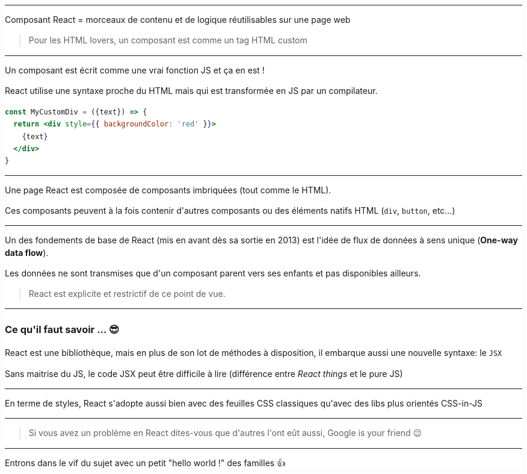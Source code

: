 ----

Composant React = morceaux de contenu et de logique réutilisables sur une page web

> Pour les HTML lovers, un composant est comme un tag HTML custom

----

Un composant est écrit comme une vrai fonction JS et ça en est !

React utilise une syntaxe proche du HTML mais qui est transformée en JS par un compilateur.

```jsx
const MyCustomDiv = ({text}) => {
  return <div style={{ backgroundColor: 'red' }}>
    {text}
  </div>
}
```

----

Une page React est composée de composants imbriquées (tout comme le HTML).

Ces composants peuvent à la fois contenir d'autres composants ou des éléments natifs HTML (`div`, `button`, etc...)

----

Un des fondements de base de React (mis en avant dès sa sortie en 2013) est l'idée de flux de données à sens unique (**One-way data flow**).

Les données ne sont transmises que d'un composant parent vers ses enfants et pas disponibles ailleurs.

> React est explicite et restrictif de ce point de vue.

---

### Ce qu'il faut savoir ... 😎

React est une bibliothèque, mais en plus de son lot de méthodes à disposition, il embarque aussi une nouvelle syntaxe: le `JSX`

Sans maitrise du JS, le code JSX peut être difficile à lire (différence entre _React things_ et le pure JS)

----

En terme de styles, React s'adopte aussi bien avec des feuilles CSS classiques qu'avec des libs plus orientés CSS-in-JS

----

> Si vous avez un problème en React dites-vous que d'autres l'ont eût aussi, Google is your friend 😉

---

Entrons dans le vif du sujet avec un petit "hello world !" des familles 👍
